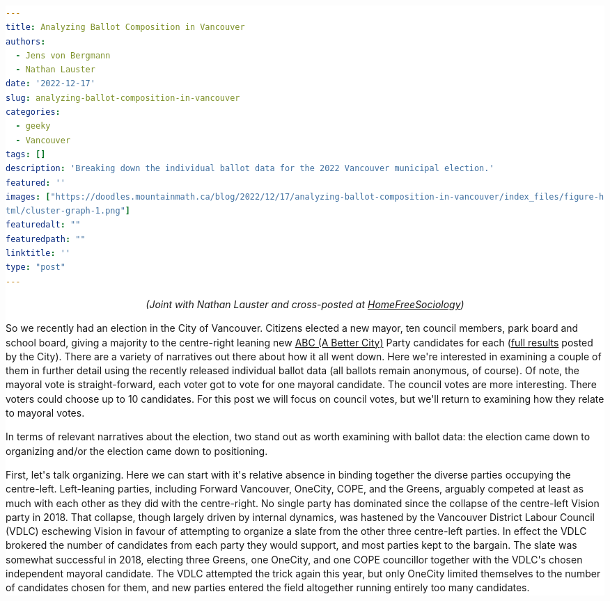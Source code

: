 ```yaml
---
title: Analyzing Ballot Composition in Vancouver
authors: 
  - Jens von Bergmann
  - Nathan Lauster
date: '2022-12-17'
slug: analyzing-ballot-composition-in-vancouver
categories:
  - geeky
  - Vancouver
tags: []
description: 'Breaking down the individual ballot data for the 2022 Vancouver municipal election.'
featured: ''
images: ["https://doodles.mountainmath.ca/blog/2022/12/17/analyzing-ballot-composition-in-vancouver/index_files/figure-html/cluster-graph-1.png"]
featuredalt: ""
featuredpath: ""
linktitle: ''
type: "post"
---
```


<p style="text-align:center;"><i>(Joint with Nathan Lauster and cross-posted at <a href="https://homefreesociology.com/2022/12/17/analyzing-ballot-composition-in-vancouver/" target="_blank">HomeFreeSociology</a>)</i></p>








So we recently had an election in the City of Vancouver. Citizens elected a new mayor, ten council members, park board and school board, giving a majority to the centre-right leaning new [ABC (A Better City)](https://abcvancouver.ca/) Party candidates for each ([full results](https://results.vancouver.ca/results.html?utm_campaign=election-results&utm_medium=Vanity&utm_source=election-results_Vanity#redirect) posted by the City). There are a variety of narratives out there about how it all went down. Here we're interested in examining a couple of them in further detail using the recently released individual ballot data (all ballots remain anonymous, of course). Of note, the mayoral vote is straight-forward, each voter got to vote for one mayoral candidate. The council votes are more interesting. There voters could choose up to 10 candidates. For this post we will focus on council votes, but we'll return to examining how they relate to mayoral votes.

In terms of relevant narratives about the election, two stand out as worth examining with ballot data: the election came down to organizing and/or the election came down to positioning. 

First, let's talk organizing. Here we can start with it's relative absence in binding together the diverse parties occupying the centre-left. Left-leaning parties, including Forward Vancouver, OneCity, COPE, and the Greens, arguably competed at least as much with each other as they did with the centre-right. No single party has dominated since the collapse of the centre-left Vision party in 2018. That collapse, though largely driven by internal dynamics, was hastened by the Vancouver District Labour Council (VDLC) eschewing Vision in favour of attempting to organize a slate from the other three centre-left parties. In effect the VDLC brokered the number of candidates from each party they would support, and most parties kept to the bargain. The slate was somewhat successful in 2018, electing three Greens, one OneCity, and one COPE councillor together with the VDLC's chosen independent mayoral candidate. The VDLC attempted the trick again this year, but only OneCity limited themselves to the number of candidates chosen for them, and new parties entered the field altogether running entirely too many candidates. 
